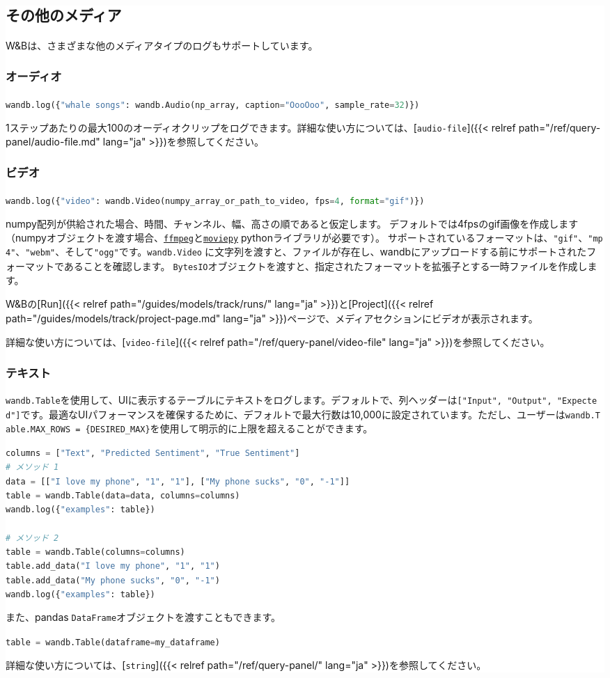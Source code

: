 
## その他のメディア

W&Bは、さまざまな他のメディアタイプのログもサポートしています。

### オーディオ

```python
wandb.log({"whale songs": wandb.Audio(np_array, caption="OooOoo", sample_rate=32)})
```

1ステップあたりの最大100のオーディオクリップをログできます。詳細な使い方については、[`audio-file`]({{< relref path="/ref/query-panel/audio-file.md" lang="ja" >}})を参照してください。

### ビデオ

```python
wandb.log({"video": wandb.Video(numpy_array_or_path_to_video, fps=4, format="gif")})
```

numpy配列が供給された場合、時間、チャンネル、幅、高さの順であると仮定します。 デフォルトでは4fpsのgif画像を作成します（numpyオブジェクトを渡す場合、[`ffmpeg`](https://www.ffmpeg.org)と[`moviepy`](https://pypi.org/project/moviepy/) pythonライブラリが必要です）。 サポートされているフォーマットは、`"gif"`、`"mp4"`、`"webm"`、そして`"ogg"`です。`wandb.Video` に文字列を渡すと、ファイルが存在し、wandbにアップロードする前にサポートされたフォーマットであることを確認します。 `BytesIO`オブジェクトを渡すと、指定されたフォーマットを拡張子とする一時ファイルを作成します。

W&Bの[Run]({{< relref path="/guides/models/track/runs/" lang="ja" >}})と[Project]({{< relref path="/guides/models/track/project-page.md" lang="ja" >}})ページで、メディアセクションにビデオが表示されます。

詳細な使い方については、[`video-file`]({{< relref path="/ref/query-panel/video-file" lang="ja" >}})を参照してください。

### テキスト

`wandb.Table`を使用して、UIに表示するテーブルにテキストをログします。デフォルトで、列ヘッダーは`["Input", "Output", "Expected"]`です。最適なUIパフォーマンスを確保するために、デフォルトで最大行数は10,000に設定されています。ただし、ユーザーは`wandb.Table.MAX_ROWS = {DESIRED_MAX}`を使用して明示的に上限を超えることができます。

```python
columns = ["Text", "Predicted Sentiment", "True Sentiment"]
# メソッド 1
data = [["I love my phone", "1", "1"], ["My phone sucks", "0", "-1"]]
table = wandb.Table(data=data, columns=columns)
wandb.log({"examples": table})

# メソッド 2
table = wandb.Table(columns=columns)
table.add_data("I love my phone", "1", "1")
table.add_data("My phone sucks", "0", "-1")
wandb.log({"examples": table})
```

また、pandas `DataFrame`オブジェクトを渡すこともできます。

```python
table = wandb.Table(dataframe=my_dataframe)
```

詳細な使い方については、[`string`]({{< relref path="/ref/query-panel/" lang="ja" >}})を参照してください。
